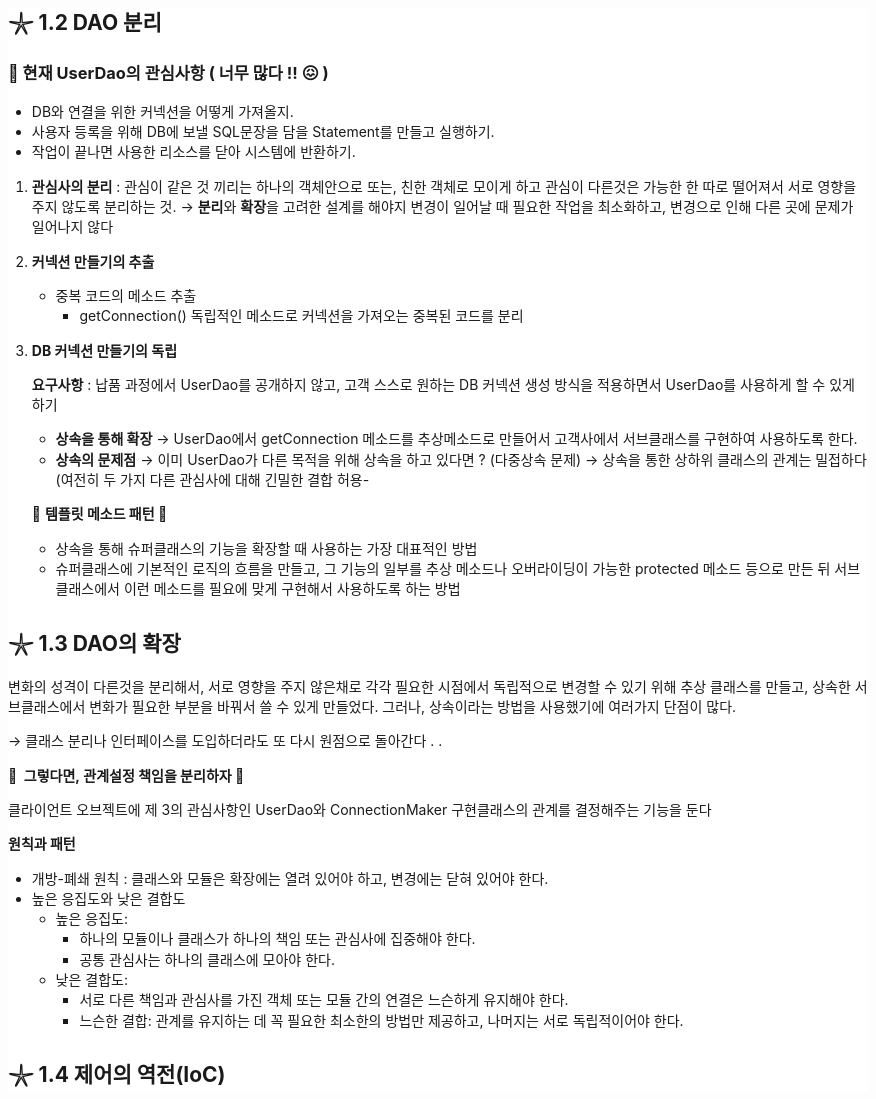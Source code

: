 ## 𓇼 1.2 DAO 분리

### **🥶 현재 UserDao의 관심사항 ( 너무 많다 !! 😖 )**

- DB와 연결을 위한 커넥션을 어떻게 가져올지.
- 사용자 등록을 위해 DB에 보낼 SQL문장을 담을 Statement를 만들고 실행하기.
- 작업이 끝나면 사용한 리소스를 닫아 시스템에 반환하기.

1. **관심사의 분리** : 관심이 같은 것 끼리는 하나의 객체안으로 또는, 친한 객체로 모이게 하고 관심이 다른것은 가능한 한 따로 떨어져서 서로 영향을 주지 않도록 분리하는 것.
   → **분리**와 **확장**을 고려한 설계를 해야지 변경이 일어날 때 필요한 작업을 최소화하고, 변경으로 인해 다른 곳에 문제가 일어나지 않다
2. **커넥션 만들기의 추출**
   - 중복 코드의 메소드 추출
     - getConnection() 독립적인 메소드로 커넥션을 가져오는 중복된 코드를 분리
3. **DB 커넥션 만들기의 독립**

   **요구사항** : 납품 과정에서 UserDao를 공개하지 않고, 고객 스스로 원하는 DB 커넥션 생성 방식을 적용하면서 UserDao를 사용하게 할 수 있게 하기

   - **상속을 통해 확장**
     → UserDao에서 getConnection 메소드를 추상메소드로 만들어서 고객사에서 서브클래스를 구현하여 사용하도록 한다.
   - **상속의 문제점**
     → 이미 UserDao가 다른 목적을 위해 상속을 하고 있다면 ? (다중상속 문제)
     → 상속을 통한 상하위 클래스의 관계는 밀접하다 (여전히 두 가지 다른 관심사에 대해 긴밀한 결합 허용-

   **🪻** **템플릿 메소드 패턴 🪻**

   - 상속을 통해 슈퍼클래스의 기능을 확장할 때 사용하는 가장 대표적인 방법
   - 슈퍼클래스에 기본적인 로직의 흐름을 만들고, 그 기능의 일부를 추상 메소드나 오버라이딩이 가능한 protected 메소드 등으로 만든 뒤 서브클래스에서 이런 메소드를 필요에 맞게 구현해서 사용하도록
     하는 방법

## 𓇼 1.3 DAO의 확장

변화의 성격이 다른것을 분리해서, 서로 영향을 주지 않은채로 각각 필요한 시점에서 독립적으로 변경할 수 있기 위해 추상 클래스를 만들고, 상속한 서브클래스에서 변화가 필요한 부분을 바꿔서 쓸 수 있게 만들었다.
그러나, 상속이라는 방법을 사용했기에 여러가지 단점이 많다.

→ 클래스 분리나 인터페이스를 도입하더라도 또 다시 원점으로 돌아간다 . .

**🌟  그렇다면, 관계설정 책임을 분리하자 🌟**

클라이언트 오브젝트에 제 3의 관심사항인 UserDao와 ConnectionMaker 구현클래스의 관계를 결정해주는 기능을 둔다

**원칙과 패턴**

- 개방-폐쇄 원칙 : 클래스와 모듈은 확장에는 열려 있어야 하고, 변경에는 닫혀 있어야 한다.
- 높은 응집도와 낮은 결합도
  - 높은 응집도:
    - 하나의 모듈이나 클래스가 하나의 책임 또는 관심사에 집중해야 한다.
    - 공통 관심사는 하나의 클래스에 모아야 한다.
  - 낮은 결합도:
    - 서로 다른 책임과 관심사를 가진 객체 또는 모듈 간의 연결은 느슨하게 유지해야 한다.
    - 느슨한 결합: 관계를 유지하는 데 꼭 필요한 최소한의 방법만 제공하고, 나머지는 서로 독립적이어야 한다.

## 𓇼 1.4 제어의 역전(IoC)
